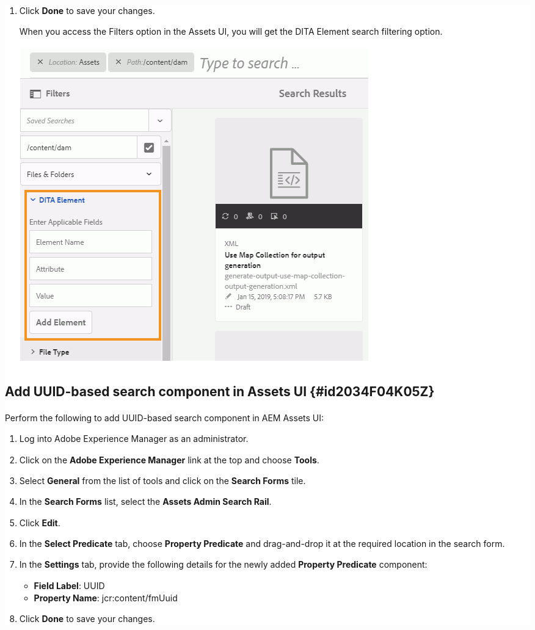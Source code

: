 1.  Click **Done** to save your changes.

    When you access the Filters option in the Assets UI, you will get the DITA Element search filtering option.

    ![](assets/search-filter-asset-console.png)


## Add UUID-based search component in Assets UI {#id2034F04K05Z}

Perform the following to add UUID-based search component in AEM Assets UI:

1.  Log into Adobe Experience Manager as an administrator.

1.  Click on the **Adobe Experience Manager** link at the top and choose **Tools**.

1.  Select **General** from the list of tools and click on the **Search Forms** tile.

1.  In the **Search Forms** list, select the **Assets Admin Search Rail**.

1.  Click **Edit**.
1.  In the **Select Predicate** tab, choose **Property Predicate** and drag-and-drop it at the required location in the search form.

1.  In the **Settings** tab, provide the following details for the newly added **Property Predicate** component:

    -   **Field Label**: UUID
    -   **Property Name**: jcr:content/fmUuid
1.  Click **Done** to save your changes.
